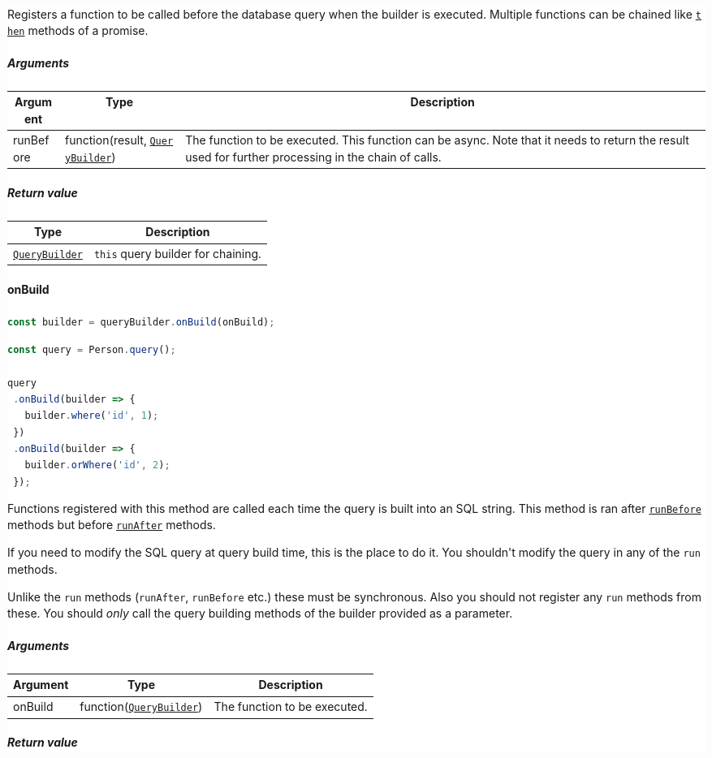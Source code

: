 Registers a function to be called before the database query when the builder is executed. Multiple functions can be
chained like [`then`](#then) methods of a promise.

##### Arguments

Argument|Type|Description
--------|----|--------------------
runBefore|function(result, [`QueryBuilder`](#querybuilder))|The function to be executed. This function can be async. Note that it needs to return the result used for further processing in the chain of calls.

##### Return value

Type|Description
----|-----------------------------
[`QueryBuilder`](#querybuilder)|`this` query builder for chaining.




#### onBuild

```js
const builder = queryBuilder.onBuild(onBuild);
```

```js
const query = Person.query();

query
 .onBuild(builder => {
   builder.where('id', 1);
 })
 .onBuild(builder => {
   builder.orWhere('id', 2);
 });
```

Functions registered with this method are called each time the query is built into an SQL string. This method is ran
after [`runBefore`](#runbefore) methods but before [`runAfter`](#runafter) methods.

If you need to modify the SQL query at query build time, this is the place to do it. You shouldn't
modify the query in any of the `run` methods.

Unlike the `run` methods (`runAfter`, `runBefore` etc.) these must be synchronous. Also you should not register any `run` methods
from these. You should _only_ call the query building methods of the builder provided as a parameter.

##### Arguments

Argument|Type|Description
--------|----|--------------------
onBuild|function([`QueryBuilder`](#querybuilder))|The function to be executed.

##### Return value
